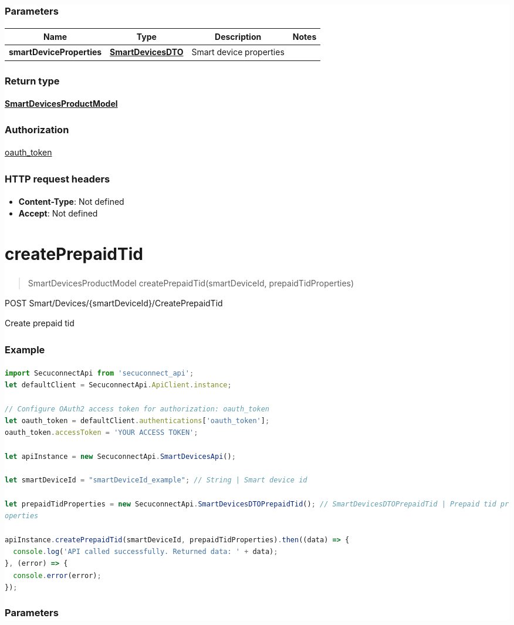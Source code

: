 ### Parameters

Name | Type | Description  | Notes
------------- | ------------- | ------------- | -------------
 **smartDeviceProperties** | [**SmartDevicesDTO**](SmartDevicesDTO.md)| Smart device properties | 

### Return type

[**SmartDevicesProductModel**](SmartDevicesProductModel.md)

### Authorization

[oauth_token](../README.md#oauth_token)

### HTTP request headers

 - **Content-Type**: Not defined
 - **Accept**: Not defined

<a name="createPrepaidTid"></a>
# **createPrepaidTid**
> SmartDevicesProductModel createPrepaidTid(smartDeviceId, prepaidTidProperties)

POST Smart/Devices/{smartDeviceId}/CreatePrepaidTid

Create prepaid tid

### Example
```javascript
import SecuconnectApi from 'secuconnect_api';
let defaultClient = SecuconnectApi.ApiClient.instance;

// Configure OAuth2 access token for authorization: oauth_token
let oauth_token = defaultClient.authentications['oauth_token'];
oauth_token.accessToken = 'YOUR ACCESS TOKEN';

let apiInstance = new SecuconnectApi.SmartDevicesApi();

let smartDeviceId = "smartDeviceId_example"; // String | Smart device id

let prepaidTidProperties = new SecuconnectApi.SmartDevicesDTOPrepaidTid(); // SmartDevicesDTOPrepaidTid | Prepaid tid properties

apiInstance.createPrepaidTid(smartDeviceId, prepaidTidProperties).then((data) => {
  console.log('API called successfully. Returned data: ' + data);
}, (error) => {
  console.error(error);
});

```

### Parameters
